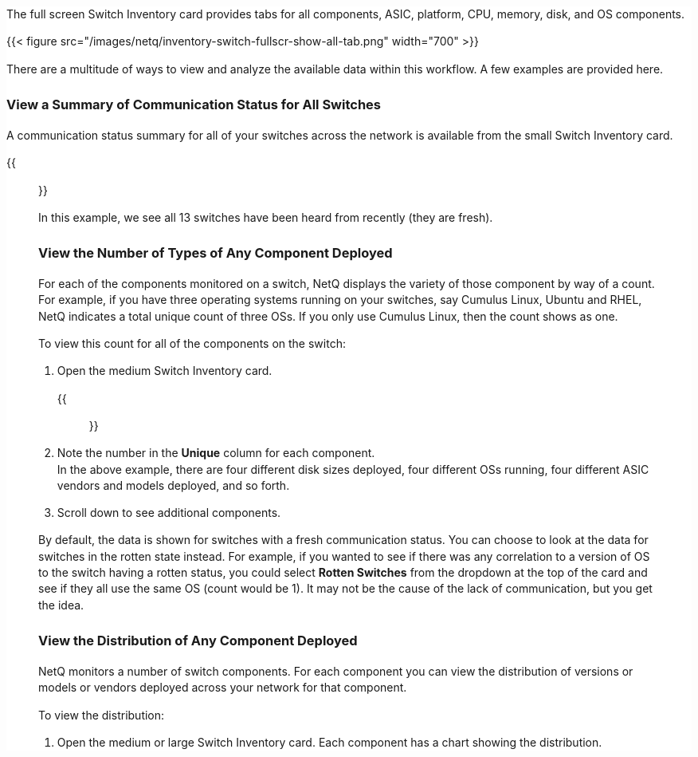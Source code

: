 The full screen Switch Inventory card provides tabs for all components,
ASIC, platform, CPU, memory, disk, and OS components.

{{< figure src="/images/netq/inventory-switch-fullscr-show-all-tab.png" width="700" >}}

There are a multitude of ways to view and analyze the available data
within this workflow. A few examples are provided here.

### View a Summary of Communication Status for All Switches

A communication status summary for all of your switches across the
network is available from the small Switch Inventory card.

{{<figure src="/images/netq/inventory-switch-small-230.png" width="200">}}

In this example, we see all 13 switches have been heard from recently
(they are fresh).

### View the Number of Types of Any Component Deployed

For each of the components monitored on a switch, NetQ displays the
variety of those component by way of a count. For example, if you have
three operating systems running on your switches, say Cumulus Linux,
Ubuntu and RHEL, NetQ indicates a total unique count of three OSs. If
you only use Cumulus Linux, then the count shows as one.

To view this count for all of the components on the switch:

1.  Open the medium Switch Inventory card.

    {{<figure src="/images/netq/inventory-switch-medium-230.png" width="200">}}

2.  Note the number in the **Unique** column for each component.  
    In the above example, there are four different disk sizes deployed,
    four different OSs running, four different ASIC vendors and models
    deployed, and so forth.

3.  Scroll down to see additional components.

By default, the data is shown for switches with a fresh communication
status. You can choose to look at the data for switches in the rotten
state instead. For example, if you wanted to see if there was any
correlation to a version of OS to the switch having a rotten status, you
could select **Rotten Switches** from the dropdown at the top of the
card and see if they all use the same OS (count would be 1). It may not
be the cause of the lack of communication, but you get the idea.

### View the Distribution of Any Component Deployed

NetQ monitors a number of switch components. For each component you can
view the distribution of versions or models or vendors deployed across
your network for that component.

To view the distribution:

1.  Open the medium or large Switch Inventory card. Each component has a
    chart showing the distribution.  
